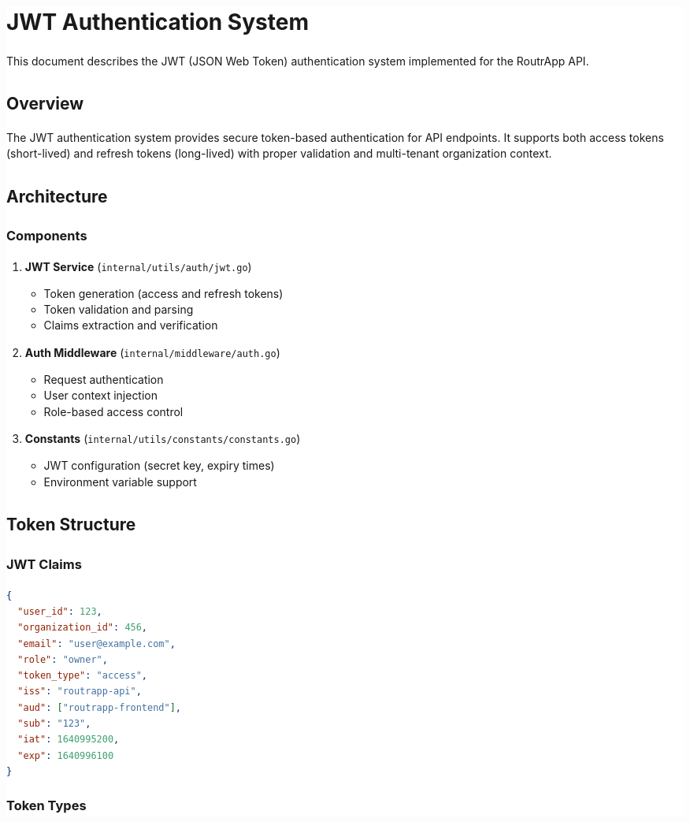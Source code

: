 # JWT Authentication System

This document describes the JWT (JSON Web Token) authentication system implemented for the RoutrApp API.

## Overview

The JWT authentication system provides secure token-based authentication for API endpoints. It supports both access tokens (short-lived) and refresh tokens (long-lived) with proper validation and multi-tenant organization context.

## Architecture

### Components

1. **JWT Service** (`internal/utils/auth/jwt.go`)

   - Token generation (access and refresh tokens)
   - Token validation and parsing
   - Claims extraction and verification

2. **Auth Middleware** (`internal/middleware/auth.go`)

   - Request authentication
   - User context injection
   - Role-based access control

3. **Constants** (`internal/utils/constants/constants.go`)
   - JWT configuration (secret key, expiry times)
   - Environment variable support

## Token Structure

### JWT Claims

```json
{
  "user_id": 123,
  "organization_id": 456,
  "email": "user@example.com",
  "role": "owner",
  "token_type": "access",
  "iss": "routrapp-api",
  "aud": ["routrapp-frontend"],
  "sub": "123",
  "iat": 1640995200,
  "exp": 1640996100
}
```

### Token Types
